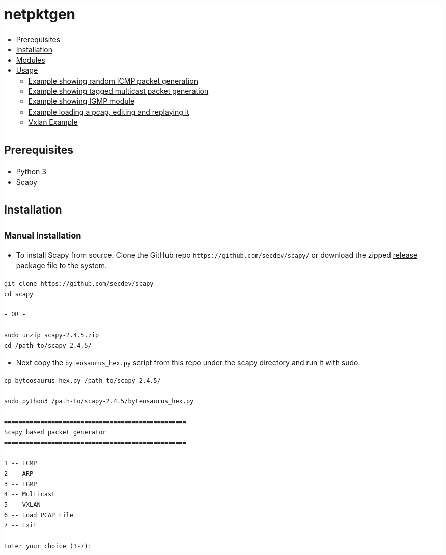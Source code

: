 # netpktgen

- [Prerequisites](#prerequisites)
- [Installation](#installation)
- [Modules](#modules)
- [Usage](#usage)
    - [Example showing random ICMP packet generation](#example-showing-random-icmp-packet-generation)
    - [Example showing tagged multicast packet generation](#example-showing-tagged-multicast-packet-generation)
    - [Example showing IGMP module](#example-showing-igmp-module)
    - [Example loading a pcap, editing and replaying it](#example-loading-a-pcap-editing-and-replaying-it)
    - [Vxlan Example](#vxlan-example)

## Prerequisites

- Python 3
- Scapy

## Installation

### Manual Installation

- To install Scapy from source. Clone the GitHub repo `https://github.com/secdev/scapy/` or download the zipped [release](https://github.com/secdev/scapy/releases) package file to the system.

```shell
git clone https://github.com/secdev/scapy
cd scapy

- OR -

sudo unzip scapy-2.4.5.zip
cd /path-to/scapy-2.4.5/
```

- Next copy the `byteosaurus_hex.py` script from this repo under the scapy directory and run it with sudo.

```shell
cp byteosaurus_hex.py /path-to/scapy-2.4.5/

sudo python3 /path-to/scapy-2.4.5/byteosaurus_hex.py

==================================================
Scapy based packet generator
==================================================

1 -- ICMP
2 -- ARP
3 -- IGMP
4 -- Multicast
5 -- VXLAN
6 -- Load PCAP File
7 -- Exit

Enter your choice (1-7):
```
